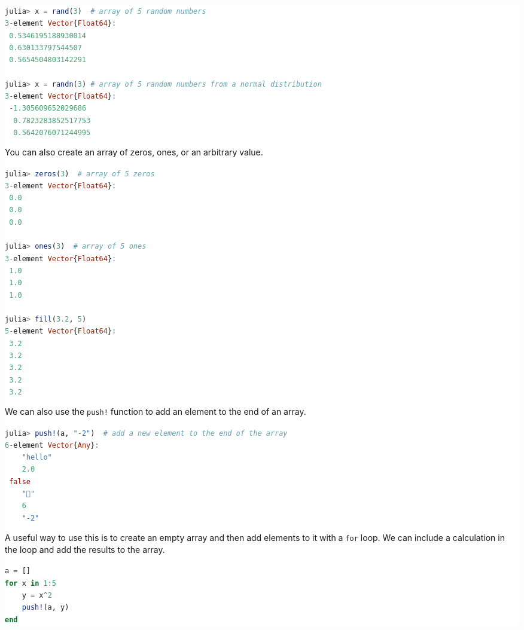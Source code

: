 ```julia
julia> x = rand(3)  # array of 5 random numbers
3-element Vector{Float64}:
 0.5346195188930014
 0.630133797544507
 0.5654504803142291

julia> x = randn(3) # array of 5 random numbers from a normal distribution
3-element Vector{Float64}:
 -1.305609652029686
  0.7823283852517753
  0.5642076071244995
```

You can also create an array of zeros, ones, or an arbitrary value.
```julia
julia> zeros(3)  # array of 5 zeros
3-element Vector{Float64}:
 0.0
 0.0
 0.0

julia> ones(3)  # array of 5 ones
3-element Vector{Float64}:
 1.0
 1.0
 1.0

julia> fill(3.2, 5)
5-element Vector{Float64}:
 3.2
 3.2
 3.2
 3.2
 3.2
```

We can also use the `push!` function to add an element to the end of an array.

```julia
julia> push!(a, "-2")  # add a new element to the end of the array
6-element Vector{Any}:
    "hello"
    2.0
 false
    "🌵"
    6
    "-2"
```

A useful way to use this is to create an empty array and then add elements to it with a `for` loop.
We can include a calculation in the loop and add the results to the array.
```julia
a = []
for x in 1:5
    y = x^2
    push!(a, y)
end
```

